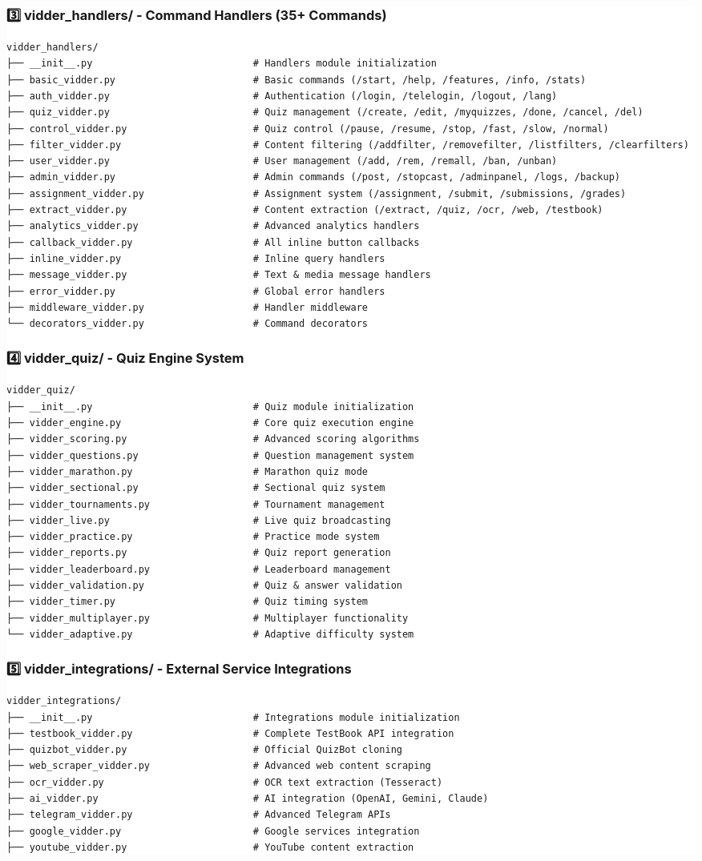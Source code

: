 ### 3️⃣ **vidder_handlers/** - Command Handlers (35+ Commands)
```
vidder_handlers/
├── __init__.py                            # Handlers module initialization
├── basic_vidder.py                        # Basic commands (/start, /help, /features, /info, /stats)
├── auth_vidder.py                         # Authentication (/login, /telelogin, /logout, /lang)
├── quiz_vidder.py                         # Quiz management (/create, /edit, /myquizzes, /done, /cancel, /del)
├── control_vidder.py                      # Quiz control (/pause, /resume, /stop, /fast, /slow, /normal)
├── filter_vidder.py                       # Content filtering (/addfilter, /removefilter, /listfilters, /clearfilters)
├── user_vidder.py                         # User management (/add, /rem, /remall, /ban, /unban)
├── admin_vidder.py                        # Admin commands (/post, /stopcast, /adminpanel, /logs, /backup)
├── assignment_vidder.py                   # Assignment system (/assignment, /submit, /submissions, /grades)
├── extract_vidder.py                      # Content extraction (/extract, /quiz, /ocr, /web, /testbook)
├── analytics_vidder.py                    # Advanced analytics handlers
├── callback_vidder.py                     # All inline button callbacks
├── inline_vidder.py                       # Inline query handlers
├── message_vidder.py                      # Text & media message handlers
├── error_vidder.py                        # Global error handlers
├── middleware_vidder.py                   # Handler middleware
└── decorators_vidder.py                   # Command decorators
```

### 4️⃣ **vidder_quiz/** - Quiz Engine System
```
vidder_quiz/
├── __init__.py                            # Quiz module initialization
├── vidder_engine.py                       # Core quiz execution engine
├── vidder_scoring.py                      # Advanced scoring algorithms
├── vidder_questions.py                    # Question management system
├── vidder_marathon.py                     # Marathon quiz mode
├── vidder_sectional.py                    # Sectional quiz system
├── vidder_tournaments.py                  # Tournament management
├── vidder_live.py                         # Live quiz broadcasting
├── vidder_practice.py                     # Practice mode system
├── vidder_reports.py                      # Quiz report generation
├── vidder_leaderboard.py                  # Leaderboard management
├── vidder_validation.py                   # Quiz & answer validation
├── vidder_timer.py                        # Quiz timing system
├── vidder_multiplayer.py                  # Multiplayer functionality
└── vidder_adaptive.py                     # Adaptive difficulty system
```

### 5️⃣ **vidder_integrations/** - External Service Integrations
```
vidder_integrations/
├── __init__.py                            # Integrations module initialization
├── testbook_vidder.py                     # Complete TestBook API integration
├── quizbot_vidder.py                      # Official QuizBot cloning
├── web_scraper_vidder.py                  # Advanced web content scraping
├── ocr_vidder.py                          # OCR text extraction (Tesseract)
├── ai_vidder.py                           # AI integration (OpenAI, Gemini, Claude)
├── telegram_vidder.py                     # Advanced Telegram APIs
├── google_vidder.py                       # Google services integration
├── youtube_vidder.py                      # YouTube content extraction
```